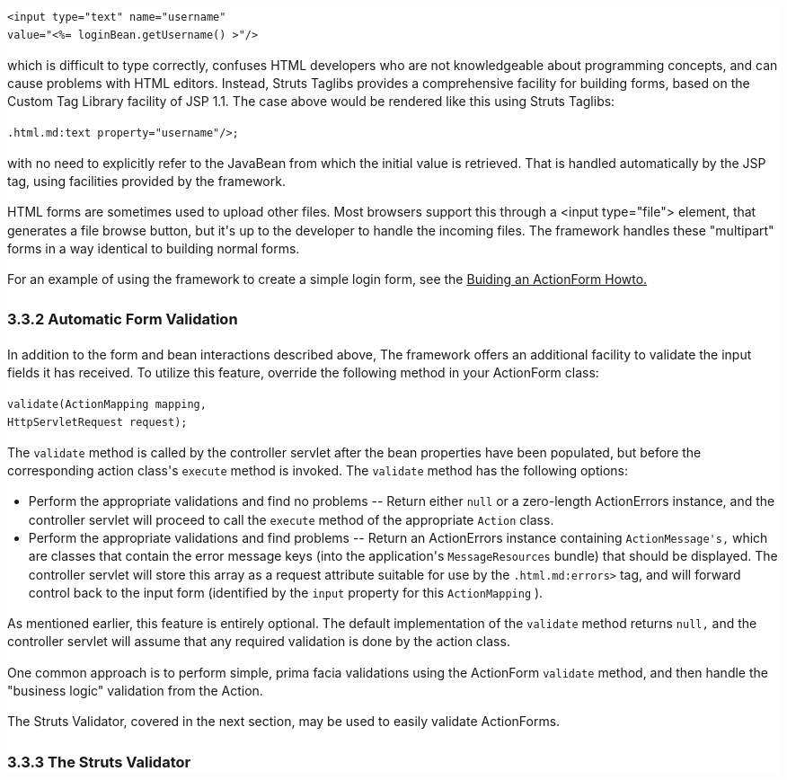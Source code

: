     <input type="text" name="username"
    value="<%= loginBean.getUsername() >"/>

which is difficult to type correctly, confuses HTML developers who are not knowledgeable about programming concepts, and can cause problems with HTML editors. Instead, Struts Taglibs provides a comprehensive facility for building forms, based on the Custom Tag Library facility of JSP 1.1. The case above would be rendered like this using Struts Taglibs:

    .html.md:text property="username"/>;

with no need to explicitly refer to the JavaBean from which the initial value is retrieved. That is handled automatically by the JSP tag, using facilities provided by the framework.

HTML forms are sometimes used to upload other files. Most browsers support this through a \<input type="file"\> element, that generates a file browse button, but it's up to the developer to handle the incoming files. The framework handles these "multipart" forms in a way identical to building normal forms.

For an example of using the framework to create a simple login form, see the [Buiding an ActionForm Howto.](../faqs/actionForm.html.md)

<span id="form_validation"></span>
### <span id="a3.3.2_Automatic_Form_Validation"></span>3.3.2 Automatic Form Validation

In addition to the form and bean interactions described above, The framework offers an additional facility to validate the input fields it has received. To utilize this feature, override the following method in your ActionForm class:

    validate(ActionMapping mapping,
    HttpServletRequest request);

The `validate` method is called by the controller servlet after the bean properties have been populated, but before the corresponding action class's `execute` method is invoked. The `validate` method has the following options:

-   Perform the appropriate validations and find no problems -- Return either `null` or a zero-length ActionErrors instance, and the controller servlet will proceed to call the `execute` method of the appropriate `Action` class.
-   Perform the appropriate validations and find problems -- Return an ActionErrors instance containing `ActionMessage's,` which are classes that contain the error message keys (into the application's `MessageResources` bundle) that should be displayed. The controller servlet will store this array as a request attribute suitable for use by the `.html.md:errors>` tag, and will forward control back to the input form (identified by the `input` property for this `ActionMapping` ).

As mentioned earlier, this feature is entirely optional. The default implementation of the `validate` method returns `null,` and the controller servlet will assume that any required validation is done by the action class.

One common approach is to perform simple, prima facia validations using the ActionForm `validate` method, and then handle the "business logic" validation from the Action.

The Struts Validator, covered in the next section, may be used to easily validate ActionForms.

<span id="validator"></span>
### <span id="a3.3.3_The_Struts_Validator"></span>3.3.3 The Struts Validator
